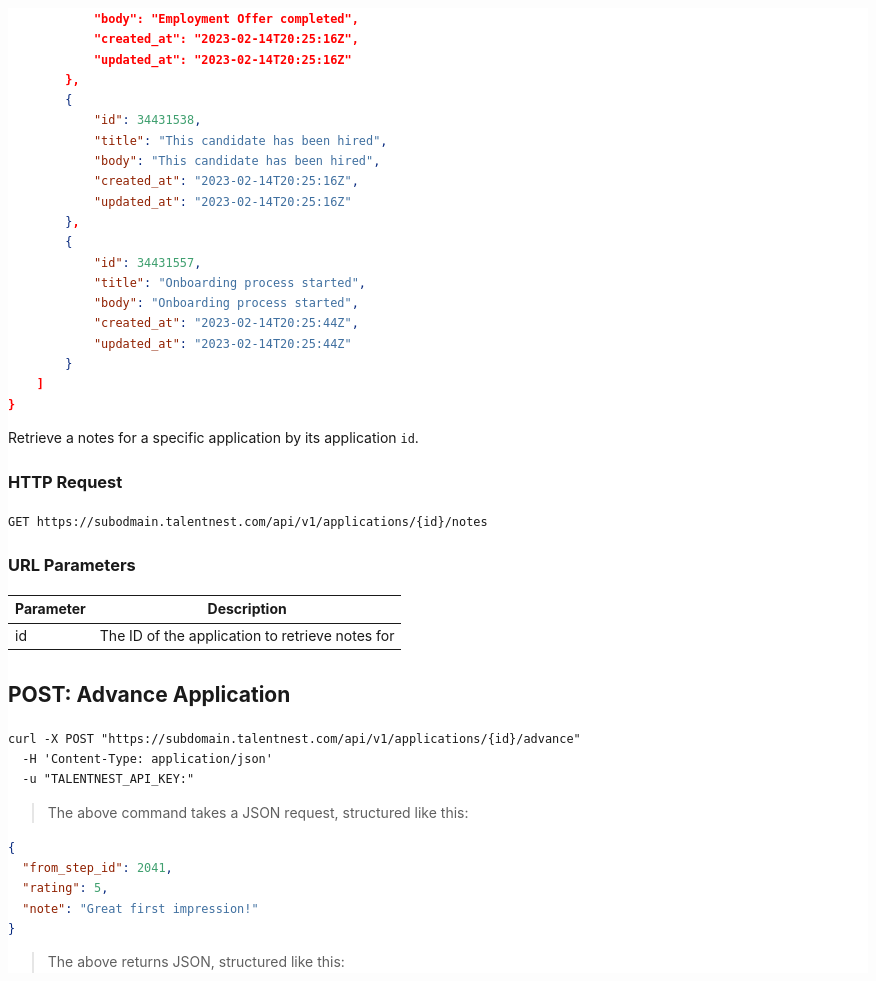 ```json
            "body": "Employment Offer completed",
            "created_at": "2023-02-14T20:25:16Z",
            "updated_at": "2023-02-14T20:25:16Z"
        },
        {
            "id": 34431538,
            "title": "This candidate has been hired",
            "body": "This candidate has been hired",
            "created_at": "2023-02-14T20:25:16Z",
            "updated_at": "2023-02-14T20:25:16Z"
        },
        {
            "id": 34431557,
            "title": "Onboarding process started",
            "body": "Onboarding process started",
            "created_at": "2023-02-14T20:25:44Z",
            "updated_at": "2023-02-14T20:25:44Z"
        }
    ]
}
```

Retrieve a notes for a specific application by its application `id`.

### HTTP Request

`GET https://subodmain.talentnest.com/api/v1/applications/{id}/notes`

### URL Parameters

Parameter | Description
--------- | -----------
id | The ID of the application to retrieve notes for

## POST: Advance Application

```shell
curl -X POST "https://subdomain.talentnest.com/api/v1/applications/{id}/advance"
  -H 'Content-Type: application/json'
  -u "TALENTNEST_API_KEY:"
```

> The above command takes a JSON request, structured like this:

```json
{
  "from_step_id": 2041,
  "rating": 5,
  "note": "Great first impression!"
}
```

> The above returns JSON, structured like this:

